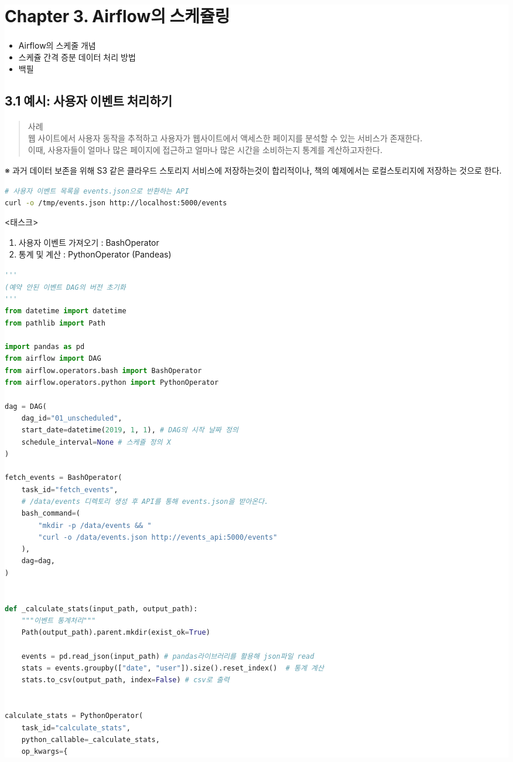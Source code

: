 # Chapter 3. Airflow의 스케쥴링

- Airflow의 스케줄 개념
- 스케쥴 간격 증분 데이터 처리 방법
- 백필

## 3.1 예시: 사용자 이벤트 처리하기

> 사례  
웹 사이트에서 사용자 동작을 추적하고 사용자가 웹사이트에서 액세스한 페이지를 분석할 수 있는 서비스가 존재한다.  
이때, 사용자들이 얼마나 많은 페이지에 접근하고 얼마나 많은 시간을 소비하는지 통계를 계산하고자한다.

※ 과거 데이터 보존을 위해 S3 같은 클라우드 스토리지 서비스에 저장하는것이 합리적이나, 책의 예제에서는 로컬스토리지에 저장하는 것으로 한다.

```sh
# 사용자 이벤트 목록을 events.json으로 반환하는 API
curl -o /tmp/events.json http://localhost:5000/events
```

<태스크>  
1) 사용자 이벤트 가져오기 : BashOperator
2) 통계 및 계산 : PythonOperator (Pandeas)

```python
'''
(예약 안된 이벤트 DAG의 버전 초기화
'''
from datetime import datetime
from pathlib import Path

import pandas as pd
from airflow import DAG
from airflow.operators.bash import BashOperator
from airflow.operators.python import PythonOperator

dag = DAG(
    dag_id="01_unscheduled", 
    start_date=datetime(2019, 1, 1), # DAG의 시작 날짜 정의
    schedule_interval=None # 스케쥴 정의 X
)

fetch_events = BashOperator(
    task_id="fetch_events",
    # /data/events 디렉토리 생성 후 API를 통해 events.json을 받아온다.
    bash_command=(
        "mkdir -p /data/events && " 
        "curl -o /data/events.json http://events_api:5000/events"
    ),
    dag=dag,
)


def _calculate_stats(input_path, output_path):
    """이벤트 통계처리"""
    Path(output_path).parent.mkdir(exist_ok=True)

    events = pd.read_json(input_path) # pandas라이브러리를 활용해 json파일 read
    stats = events.groupby(["date", "user"]).size().reset_index()  # 통계 계산
    stats.to_csv(output_path, index=False) # csv로 출력


calculate_stats = PythonOperator(
    task_id="calculate_stats",
    python_callable=_calculate_stats,
    op_kwargs={
```